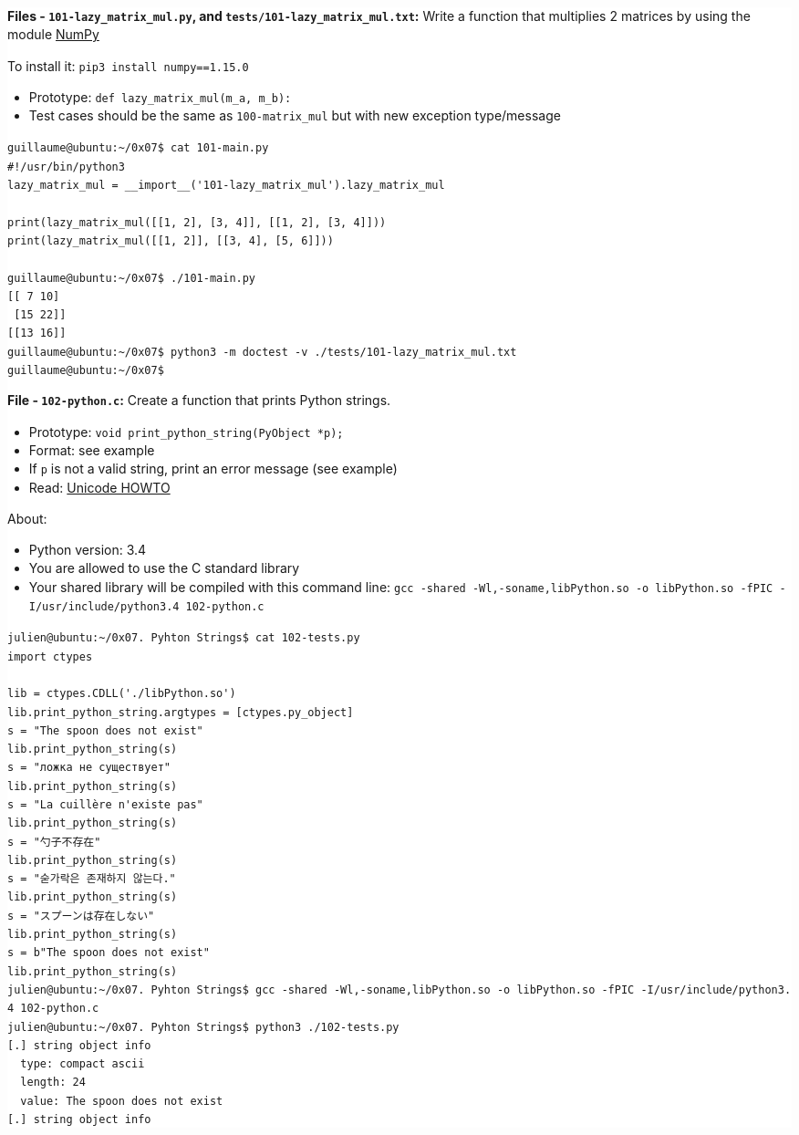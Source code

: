 **Files - `101-lazy_matrix_mul.py`, and `tests/101-lazy_matrix_mul.txt`:** Write a function that multiplies 2 matrices by using the module  [NumPy](https://intranet.alxswe.com/rltoken/sXnBuOVSyhKEGt-biOyOWg "NumPy")

To install it:  `pip3 install numpy==1.15.0`

-   Prototype:  `def lazy_matrix_mul(m_a, m_b):`
-   Test cases should be the same as  `100-matrix_mul`  but with new exception type/message

```
guillaume@ubuntu:~/0x07$ cat 101-main.py
#!/usr/bin/python3
lazy_matrix_mul = __import__('101-lazy_matrix_mul').lazy_matrix_mul

print(lazy_matrix_mul([[1, 2], [3, 4]], [[1, 2], [3, 4]]))
print(lazy_matrix_mul([[1, 2]], [[3, 4], [5, 6]]))

guillaume@ubuntu:~/0x07$ ./101-main.py 
[[ 7 10]
 [15 22]]
[[13 16]]
guillaume@ubuntu:~/0x07$ python3 -m doctest -v ./tests/101-lazy_matrix_mul.txt 
guillaume@ubuntu:~/0x07$ 
```

**File - `102-python.c`:** Create a function that prints Python strings.

-   Prototype:  `void print_python_string(PyObject *p);`
-   Format: see example
-   If  `p`  is not a valid string, print an error message (see example)
-   Read:  [Unicode HOWTO](https://intranet.alxswe.com/rltoken/UkkHHaILiYf9d_a3nc4Bxw "Unicode HOWTO")

About:

-   Python version: 3.4
-   You are allowed to use the C standard library
-   Your shared library will be compiled with this command line:  `gcc -shared -Wl,-soname,libPython.so -o libPython.so -fPIC -I/usr/include/python3.4 102-python.c`

```
julien@ubuntu:~/0x07. Pyhton Strings$ cat 102-tests.py
import ctypes

lib = ctypes.CDLL('./libPython.so')
lib.print_python_string.argtypes = [ctypes.py_object]
s = "The spoon does not exist"
lib.print_python_string(s)
s = "ложка не существует"
lib.print_python_string(s)
s = "La cuillère n'existe pas"
lib.print_python_string(s)
s = "勺子不存在"
lib.print_python_string(s)
s = "숟가락은 존재하지 않는다."
lib.print_python_string(s)
s = "スプーンは存在しない"
lib.print_python_string(s)
s = b"The spoon does not exist"
lib.print_python_string(s)
julien@ubuntu:~/0x07. Pyhton Strings$ gcc -shared -Wl,-soname,libPython.so -o libPython.so -fPIC -I/usr/include/python3.4 102-python.c
julien@ubuntu:~/0x07. Pyhton Strings$ python3 ./102-tests.py
[.] string object info
  type: compact ascii
  length: 24
  value: The spoon does not exist
[.] string object info
```